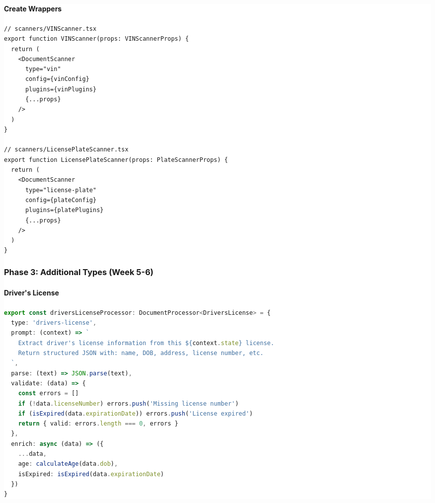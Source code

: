
#### **Create Wrappers**
```tsx
// scanners/VINScanner.tsx
export function VINScanner(props: VINScannerProps) {
  return (
    <DocumentScanner
      type="vin"
      config={vinConfig}
      plugins={vinPlugins}
      {...props}
    />
  )
}

// scanners/LicensePlateScanner.tsx
export function LicensePlateScanner(props: PlateScannerProps) {
  return (
    <DocumentScanner
      type="license-plate"
      config={plateConfig}
      plugins={platePlugins}
      {...props}
    />
  )
}
```

### **Phase 3: Additional Types (Week 5-6)**

#### **Driver's License**
```typescript
export const driversLicenseProcessor: DocumentProcessor<DriversLicense> = {
  type: 'drivers-license',
  prompt: (context) => `
    Extract driver's license information from this ${context.state} license.
    Return structured JSON with: name, DOB, address, license number, etc.
  `,
  parse: (text) => JSON.parse(text),
  validate: (data) => {
    const errors = []
    if (!data.licenseNumber) errors.push('Missing license number')
    if (isExpired(data.expirationDate)) errors.push('License expired')
    return { valid: errors.length === 0, errors }
  },
  enrich: async (data) => ({
    ...data,
    age: calculateAge(data.dob),
    isExpired: isExpired(data.expirationDate)
  })
}
```
